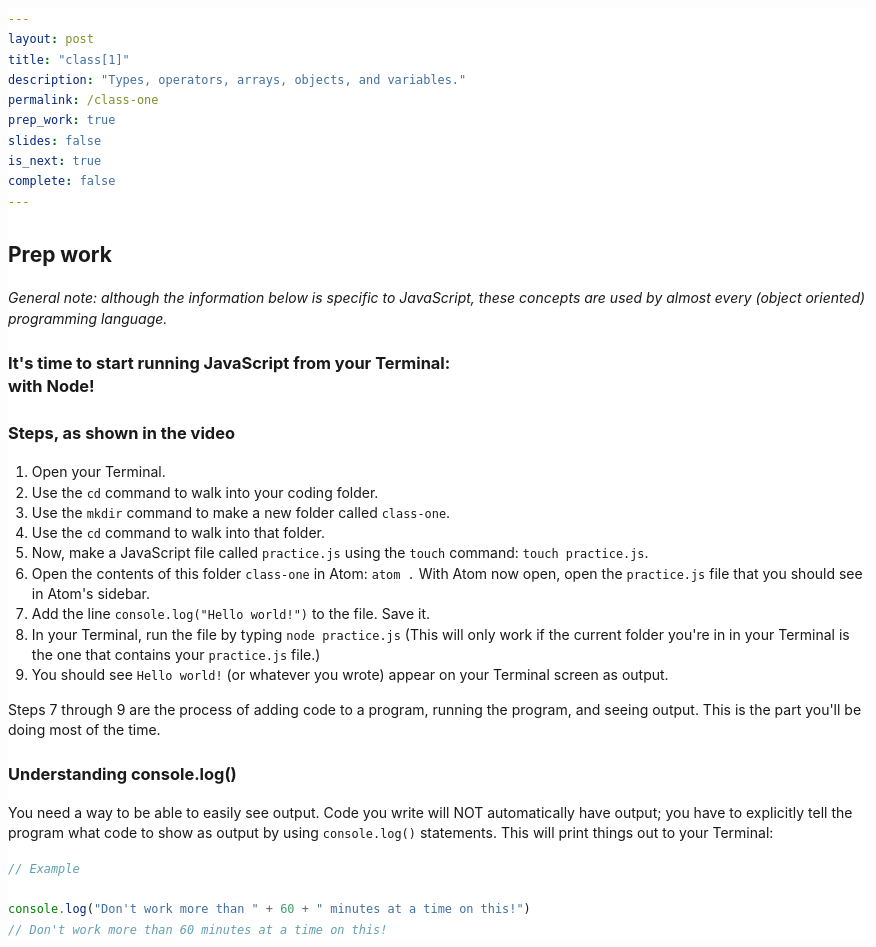 ```yaml
---
layout: post
title: "class[1]"
description: "Types, operators, arrays, objects, and variables."
permalink: /class-one
prep_work: true
slides: false
is_next: true
complete: false
---
```


<h2 class="header large-header">Prep work</h2>

*General note: although the information below is specific to JavaScript, these concepts are used by almost every (object oriented) programming language.*

<h3 class="header medium-header">It's time to start running JavaScript from your Terminal:<br> with Node!</h3>

<div class="video-wrap">
  <iframe width="560" class="video" height="315" src="https://www.youtube.com/embed/3irtVbB88_U?ecver=1" frameborder="0" allowfullscreen></iframe>
</div>

<h3 class="header medium-header">Steps, as shown in the video</h3>

1. Open your Terminal.
2. Use the `cd` command to walk into your coding folder.
3. Use the `mkdir` command to make a new folder called `class-one`.
4. Use the `cd` command to walk into that folder.
5. Now, make a JavaScript file called `practice.js` using the `touch` command: `touch practice.js`.
6. Open the contents of this folder `class-one` in Atom: `atom .`  With Atom now open, open the `practice.js` file that you should see in Atom's sidebar.
7. Add the line `console.log("Hello world!")` to the file. Save it.
8. In your Terminal, run the file by typing `node practice.js` (This will only work if the current folder you're in in your Terminal is the one that contains your `practice.js` file.)
9. You should see `Hello world!` (or whatever you wrote) appear on your Terminal screen as output.

Steps 7 through 9 are the process of adding code to a program, running the program, and seeing output. This is the part you'll be doing most of the time.

<h3 class="header small-header">Understanding console.log()</h3>

You need a way to be able to easily see output. Code you write will NOT automatically have output; you have to explicitly tell the program what code to show as output by using `console.log()` statements. This will print things out to your Terminal:

```javascript
// Example

console.log("Don't work more than " + 60 + " minutes at a time on this!")
// Don't work more than 60 minutes at a time on this!
```
